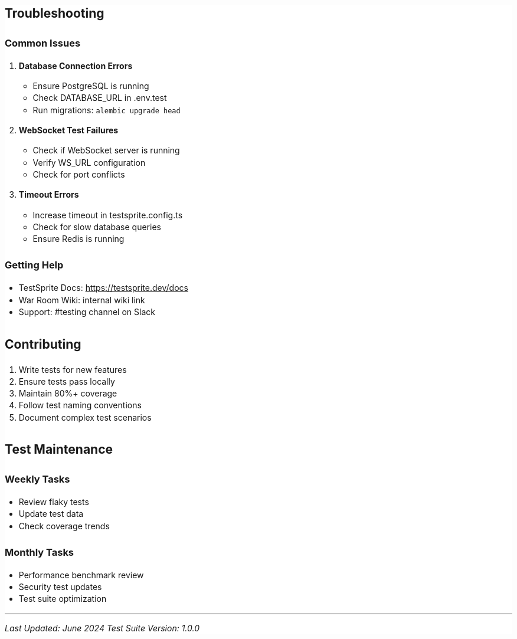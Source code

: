 ## Troubleshooting

### Common Issues

1. **Database Connection Errors**
   - Ensure PostgreSQL is running
   - Check DATABASE_URL in .env.test
   - Run migrations: `alembic upgrade head`

2. **WebSocket Test Failures**
   - Check if WebSocket server is running
   - Verify WS_URL configuration
   - Check for port conflicts

3. **Timeout Errors**
   - Increase timeout in testsprite.config.ts
   - Check for slow database queries
   - Ensure Redis is running

### Getting Help

- TestSprite Docs: https://testsprite.dev/docs
- War Room Wiki: internal wiki link
- Support: #testing channel on Slack

## Contributing

1. Write tests for new features
2. Ensure tests pass locally
3. Maintain 80%+ coverage
4. Follow test naming conventions
5. Document complex test scenarios

## Test Maintenance

### Weekly Tasks
- Review flaky tests
- Update test data
- Check coverage trends

### Monthly Tasks
- Performance benchmark review
- Security test updates
- Test suite optimization

---

*Last Updated: June 2024*
*Test Suite Version: 1.0.0*